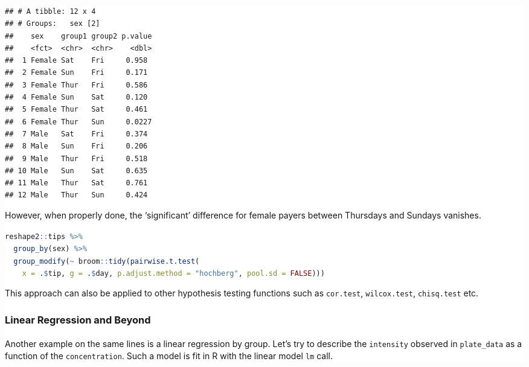     ## # A tibble: 12 x 4
    ## # Groups:   sex [2]
    ##    sex    group1 group2 p.value
    ##    <fct>  <chr>  <chr>    <dbl>
    ##  1 Female Sat    Fri     0.958 
    ##  2 Female Sun    Fri     0.171 
    ##  3 Female Thur   Fri     0.586 
    ##  4 Female Sun    Sat     0.120 
    ##  5 Female Thur   Sat     0.461 
    ##  6 Female Thur   Sun     0.0227
    ##  7 Male   Sat    Fri     0.374 
    ##  8 Male   Sun    Fri     0.206 
    ##  9 Male   Thur   Fri     0.518 
    ## 10 Male   Sun    Sat     0.635 
    ## 11 Male   Thur   Sat     0.761 
    ## 12 Male   Thur   Sun     0.424

However, when properly done, the ‘significant’ difference for female
payers between Thursdays and Sundays vanishes.

``` r
reshape2::tips %>% 
  group_by(sex) %>% 
  group_modify(~ broom::tidy(pairwise.t.test(
    x = .$tip, g = .$day, p.adjust.method = "hochberg", pool.sd = FALSE)))
```

This approach can also be applied to other hypothesis testing functions
such as `cor.test`, `wilcox.test`, `chisq.test` etc.

### Linear Regression and Beyond

Another example on the same lines is a linear regression by group. Let’s
try to describe the `intensity` observed in `plate_data` as a function
of the `concentration`. Such a model is fit in R with the linear model
`lm` call.
